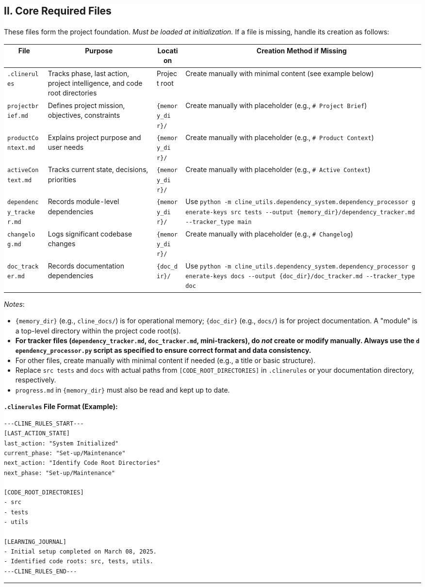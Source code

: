 
## II. Core Required Files

These files form the project foundation. *Must be loaded at initialization.* If a file is missing, handle its creation as follows:

| File                  | Purpose                                                    | Location       | Creation Method if Missing                                                                                                                    |
|-----------------------|------------------------------------------------------------|----------------|-----------------------------------------------------------------------------------------------------------------------------------------------|
| `.clinerules`         | Tracks phase, last action, project intelligence, and code root directories | Project root   | Create manually with minimal content (see example below)                                                                                      |
| `projectbrief.md`     | Defines project mission, objectives, constraints           | `{memory_dir}/`| Create manually with placeholder (e.g., `# Project Brief`)                                                                                    |
| `productContext.md`   | Explains project purpose and user needs                    | `{memory_dir}/`| Create manually with placeholder (e.g., `# Product Context`)                                                                                  |
| `activeContext.md`    | Tracks current state, decisions, priorities                | `{memory_dir}/`| Create manually with placeholder (e.g., `# Active Context`)                                                                                   |
| `dependency_tracker.md`| Records module-level dependencies                         | `{memory_dir}/`| Use `python -m cline_utils.dependency_system.dependency_processor generate-keys src tests --output {memory_dir}/dependency_tracker.md --tracker_type main` |
| `changelog.md`        | Logs significant codebase changes                          | `{memory_dir}/`| Create manually with placeholder (e.g., `# Changelog`)                                                                                        |
| `doc_tracker.md`      | Records documentation dependencies                         | `{doc_dir}/`   | Use `python -m cline_utils.dependency_system.dependency_processor generate-keys docs --output {doc_dir}/doc_tracker.md --tracker_type doc`      |

*Notes*:
- `{memory_dir}` (e.g., `cline_docs/`) is for operational memory; `{doc_dir}` (e.g., `docs/`) is for project documentation. A "module" is a top-level directory within the project code root(s).
- **For tracker files (`dependency_tracker.md`, `doc_tracker.md`, mini-trackers), do *not* create or modify manually. Always use the `dependency_processor.py` script as specified to ensure correct format and data consistency.**
- For other files, create manually with minimal content if needed (e.g., a title or basic structure).
- Replace `src tests` and `docs` with actual paths from `[CODE_ROOT_DIRECTORIES]` in `.clinerules` or your documentation directory, respectively.
- `progress.md` in `{memory_dir}` must also be read and kept up to date.

**`.clinerules` File Format (Example):**

```
---CLINE_RULES_START---
[LAST_ACTION_STATE]
last_action: "System Initialized"
current_phase: "Set-up/Maintenance"
next_action: "Identify Code Root Directories"
next_phase: "Set-up/Maintenance"

[CODE_ROOT_DIRECTORIES]
- src
- tests
- utils

[LEARNING_JOURNAL]
- Initial setup completed on March 08, 2025.
- Identified code roots: src, tests, utils.
---CLINE_RULES_END---
```

---